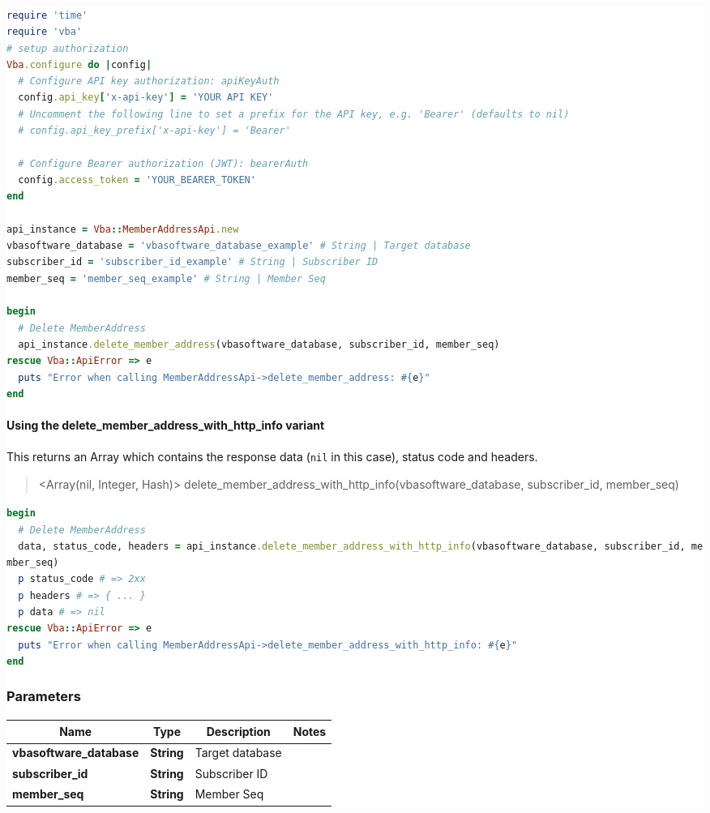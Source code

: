 ```ruby
require 'time'
require 'vba'
# setup authorization
Vba.configure do |config|
  # Configure API key authorization: apiKeyAuth
  config.api_key['x-api-key'] = 'YOUR API KEY'
  # Uncomment the following line to set a prefix for the API key, e.g. 'Bearer' (defaults to nil)
  # config.api_key_prefix['x-api-key'] = 'Bearer'

  # Configure Bearer authorization (JWT): bearerAuth
  config.access_token = 'YOUR_BEARER_TOKEN'
end

api_instance = Vba::MemberAddressApi.new
vbasoftware_database = 'vbasoftware_database_example' # String | Target database
subscriber_id = 'subscriber_id_example' # String | Subscriber ID
member_seq = 'member_seq_example' # String | Member Seq

begin
  # Delete MemberAddress
  api_instance.delete_member_address(vbasoftware_database, subscriber_id, member_seq)
rescue Vba::ApiError => e
  puts "Error when calling MemberAddressApi->delete_member_address: #{e}"
end
```

#### Using the delete_member_address_with_http_info variant

This returns an Array which contains the response data (`nil` in this case), status code and headers.

> <Array(nil, Integer, Hash)> delete_member_address_with_http_info(vbasoftware_database, subscriber_id, member_seq)

```ruby
begin
  # Delete MemberAddress
  data, status_code, headers = api_instance.delete_member_address_with_http_info(vbasoftware_database, subscriber_id, member_seq)
  p status_code # => 2xx
  p headers # => { ... }
  p data # => nil
rescue Vba::ApiError => e
  puts "Error when calling MemberAddressApi->delete_member_address_with_http_info: #{e}"
end
```

### Parameters

| Name | Type | Description | Notes |
| ---- | ---- | ----------- | ----- |
| **vbasoftware_database** | **String** | Target database |  |
| **subscriber_id** | **String** | Subscriber ID |  |
| **member_seq** | **String** | Member Seq |  |
